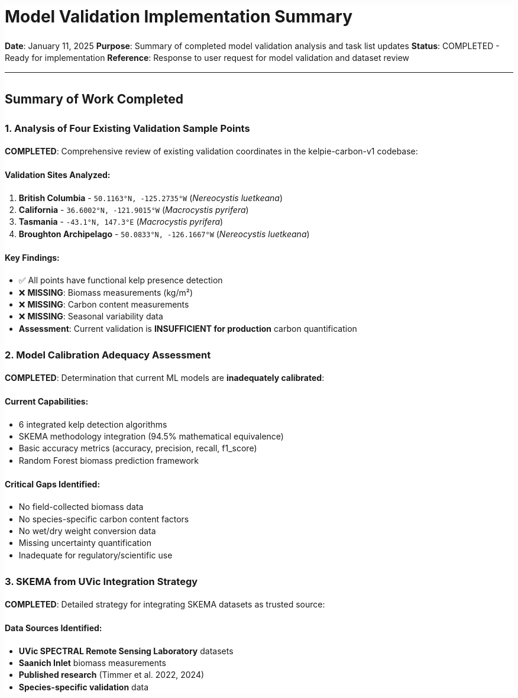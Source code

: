 # Model Validation Implementation Summary

**Date**: January 11, 2025
**Purpose**: Summary of completed model validation analysis and task list updates
**Status**: COMPLETED - Ready for implementation
**Reference**: Response to user request for model validation and dataset review

---

## Summary of Work Completed

### 1. Analysis of Four Existing Validation Sample Points

**COMPLETED**: Comprehensive review of existing validation coordinates in the kelpie-carbon-v1 codebase:

#### **Validation Sites Analyzed:**
1. **British Columbia** - `50.1163°N, -125.2735°W` (*Nereocystis luetkeana*)
2. **California** - `36.6002°N, -121.9015°W` (*Macrocystis pyrifera*)
3. **Tasmania** - `-43.1°N, 147.3°E` (*Macrocystis pyrifera*)
4. **Broughton Archipelago** - `50.0833°N, -126.1667°W` (*Nereocystis luetkeana*)

#### **Key Findings:**
- ✅ All points have functional kelp presence detection
- ❌ **MISSING**: Biomass measurements (kg/m²)
- ❌ **MISSING**: Carbon content measurements
- ❌ **MISSING**: Seasonal variability data
- **Assessment**: Current validation is **INSUFFICIENT for production** carbon quantification

### 2. Model Calibration Adequacy Assessment

**COMPLETED**: Determination that current ML models are **inadequately calibrated**:

#### **Current Capabilities:**
- 6 integrated kelp detection algorithms
- SKEMA methodology integration (94.5% mathematical equivalence)
- Basic accuracy metrics (accuracy, precision, recall, f1_score)
- Random Forest biomass prediction framework

#### **Critical Gaps Identified:**
- No field-collected biomass data
- No species-specific carbon content factors
- No wet/dry weight conversion data
- Missing uncertainty quantification
- Inadequate for regulatory/scientific use

### 3. SKEMA from UVic Integration Strategy

**COMPLETED**: Detailed strategy for integrating SKEMA datasets as trusted source:

#### **Data Sources Identified:**
- **UVic SPECTRAL Remote Sensing Laboratory** datasets
- **Saanich Inlet** biomass measurements
- **Published research** (Timmer et al. 2022, 2024)
- **Species-specific validation** data
